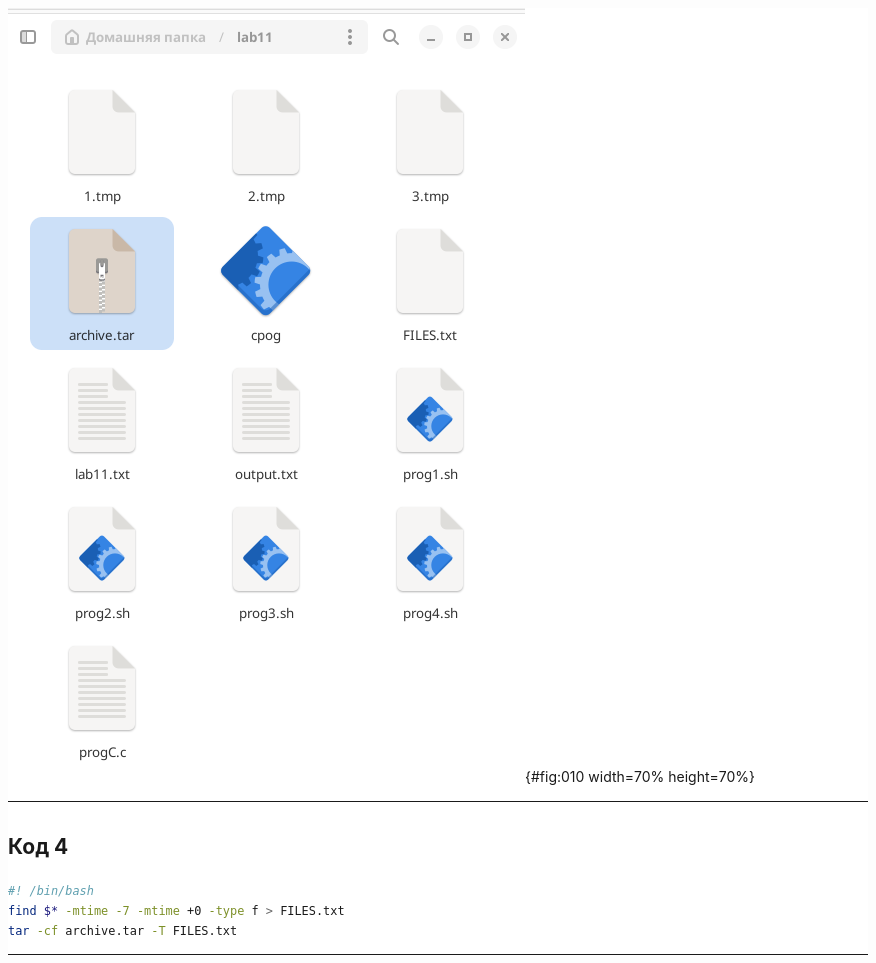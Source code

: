 ![Полученный архив tar](image/10.png){#fig:010 width=70% height=70%}

---

## Код 4

``` bash
#! /bin/bash
find $* -mtime -7 -mtime +0 -type f > FILES.txt
tar -cf archive.tar -T FILES.txt
```

---
